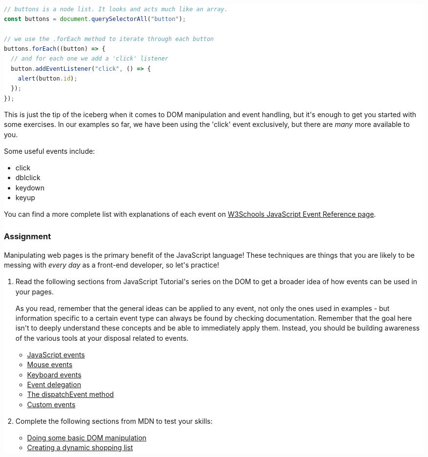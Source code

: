```javascript
// buttons is a node list. It looks and acts much like an array.
const buttons = document.querySelectorAll("button");

// we use the .forEach method to iterate through each button
buttons.forEach((button) => {
  // and for each one we add a 'click' listener
  button.addEventListener("click", () => {
    alert(button.id);
  });
});
```

This is just the tip of the iceberg when it comes to DOM manipulation and event handling, but it's enough to get you started with some exercises. In our examples so far, we have been using the 'click' event exclusively, but there are *many* more available to you.

Some useful events include:

- click
- dblclick
- keydown
- keyup

You can find a more complete list with explanations of each event on [W3Schools JavaScript Event Reference page](https://www.w3schools.com/jsref/dom_obj_event.asp).

### Assignment

<div class="lesson-content__panel" markdown="1">

Manipulating web pages is the primary benefit of the JavaScript language! These techniques are things that you are likely to be messing with *every day* as a front-end developer, so let's practice!

1. Read the following sections from JavaScript Tutorial's series on the DOM to get a broader idea of how events can be used in your pages.

   As you read, remember that the general ideas can be applied to any event, not only the ones used in examples - but information specific to a certain event type can always be found by checking documentation. Remember that the goal here isn't to deeply understand these concepts and be able to immediately apply them. Instead, you should be building awareness of the various tools at your disposal related to events.

   - [JavaScript events](https://www.javascripttutorial.net/javascript-dom/javascript-events/)
   - [Mouse events](https://www.javascripttutorial.net/javascript-dom/javascript-mouse-events/)
   - [Keyboard events](https://www.javascripttutorial.net/javascript-dom/javascript-keyboard-events/)
   - [Event delegation](https://www.javascripttutorial.net/javascript-dom/javascript-event-delegation/)
   - [The dispatchEvent method](https://www.javascripttutorial.net/javascript-dom/javascript-dispatchevent/)
   - [Custom events](https://www.javascripttutorial.net/javascript-dom/javascript-custom-events/)

1. Complete the following sections from MDN to test your skills:
   - [Doing some basic DOM manipulation](https://developer.mozilla.org/en-US/docs/Learn_web_development/Core/Scripting/DOM_scripting#doing_some_basic_dom_manipulation)
   - [Creating a dynamic shopping list](https://developer.mozilla.org/en-US/docs/Learn_web_development/Core/Scripting/DOM_scripting#creating_a_dynamic_shopping_list)
